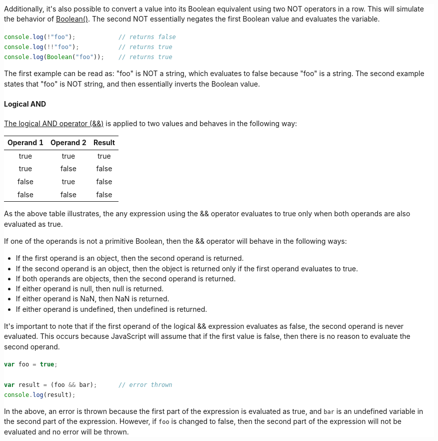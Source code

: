 Additionally, it's also possible to convert a value into its Boolean equivalent using two NOT operators in a row. This will simulate the behavior of [Boolean()](https://developer.mozilla.org/en-US/docs/Web/JavaScript/Reference/Global_Objects/Boolean). The second NOT essentially negates the first Boolean value and evaluates the variable.

```js
console.log(!"foo");			// returns false
console.log(!!"foo");			// returns true
console.log(Boolean("foo"));	// returns true
```

The first example can be read as: "foo" is NOT a string, which evaluates to false because "foo" is a string. The second example states that "foo" is NOT  string, and then essentially inverts the Boolean value.

#### Logical AND

[The logical AND operator (&&)](https://developer.mozilla.org/en-US/docs/Web/JavaScript/Reference/Operators/Logical_Operators) is applied to two values and behaves in the following way:

| Operand 1	| Operand 2	| Result 	|
|:---------:|:---------:|:---------:|
| true		| true 		| true		|
| true	 	| false 	| false		|
| false 	| true		| false		|
| false		| false		| false 	|

As the above table illustrates, the any expression using the && operator evaluates to true only when both operands are also evaluated as true.

If one of the operands is not a primitive Boolean, then the && operator will behave in the following ways:

- If the first operand is an object, then the second operand is returned.
- If the second operand is an object, then the object is returned only if the first operand evaluates to true.
- If both operands are objects, then the second operand is returned.
- If either operand is null, then null is returned.
- If either operand is NaN, then NaN is returned.
- If either operand is undefined, then undefined is returned.

It's important to note that if the first operand of the logical && expression evaluates as false, the second operand is never evaluated. This occurs because JavaScript will assume that if the first value is false, then there is no reason to evaluate the second operand.

```js
var foo = true;

var result = (foo && bar);		// error thrown
console.log(result);
```

In the above, an error is thrown because the first part of the expression is evaluated as true, and `bar` is an undefined variable in the second part of the expression. However, if `foo` is changed to false, then the second part of the expression will not be evaluated and no error will be thrown.

